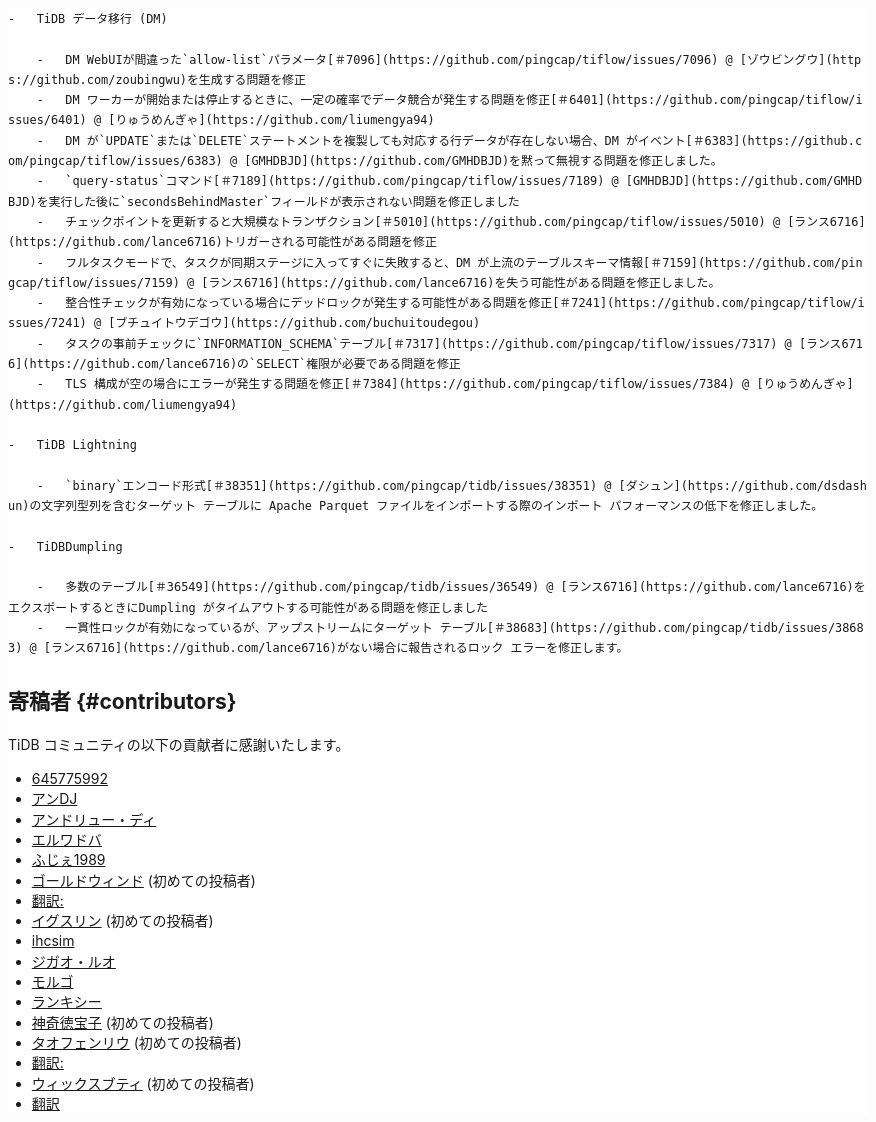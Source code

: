     -   TiDB データ移行 (DM)

        -   DM WebUIが間違った`allow-list`パラメータ[＃7096](https://github.com/pingcap/tiflow/issues/7096) @ [ゾウビングウ](https://github.com/zoubingwu)を生成する問題を修正
        -   DM ワーカーが開始または停止するときに、一定の確率でデータ競合が発生する問題を修正[＃6401](https://github.com/pingcap/tiflow/issues/6401) @ [りゅうめんぎゃ](https://github.com/liumengya94)
        -   DM が`UPDATE`または`DELETE`ステートメントを複製しても対応する行データが存在しない場合、DM がイベント[＃6383](https://github.com/pingcap/tiflow/issues/6383) @ [GMHDBJD](https://github.com/GMHDBJD)を黙って無視する問題を修正しました。
        -   `query-status`コマンド[＃7189](https://github.com/pingcap/tiflow/issues/7189) @ [GMHDBJD](https://github.com/GMHDBJD)を実行した後に`secondsBehindMaster`フィールドが表示されない問題を修正しました
        -   チェックポイントを更新すると大規模なトランザクション[＃5010](https://github.com/pingcap/tiflow/issues/5010) @ [ランス6716](https://github.com/lance6716)トリガーされる可能性がある問題を修正
        -   フルタスクモードで、タスクが同期ステージに入ってすぐに失敗すると、DM が上流のテーブルスキーマ情報[＃7159](https://github.com/pingcap/tiflow/issues/7159) @ [ランス6716](https://github.com/lance6716)を失う可能性がある問題を修正しました。
        -   整合性チェックが有効になっている場合にデッドロックが発生する可能性がある問題を修正[＃7241](https://github.com/pingcap/tiflow/issues/7241) @ [ブチュイトウデゴウ](https://github.com/buchuitoudegou)
        -   タスクの事前チェックに`INFORMATION_SCHEMA`テーブル[＃7317](https://github.com/pingcap/tiflow/issues/7317) @ [ランス6716](https://github.com/lance6716)の`SELECT`権限が必要である問題を修正
        -   TLS 構成が空の場合にエラーが発生する問題を修正[＃7384](https://github.com/pingcap/tiflow/issues/7384) @ [りゅうめんぎゃ](https://github.com/liumengya94)

    -   TiDB Lightning

        -   `binary`エンコード形式[＃38351](https://github.com/pingcap/tidb/issues/38351) @ [ダシュン](https://github.com/dsdashun)の文字列型列を含むターゲット テーブルに Apache Parquet ファイルをインポートする際のインポート パフォーマンスの低下を修正しました。

    -   TiDBDumpling

        -   多数のテーブル[＃36549](https://github.com/pingcap/tidb/issues/36549) @ [ランス6716](https://github.com/lance6716)をエクスポートするときにDumpling がタイムアウトする可能性がある問題を修正しました
        -   一貫性ロックが有効になっているが、アップストリームにターゲット テーブル[＃38683](https://github.com/pingcap/tidb/issues/38683) @ [ランス6716](https://github.com/lance6716)がない場合に報告されるロック エラーを修正します。

## 寄稿者 {#contributors}

TiDB コミュニティの以下の貢献者に感謝いたします。

-   [645775992](https://github.com/645775992)
-   [アンDJ](https://github.com/An-DJ)
-   [アンドリュー・ディ](https://github.com/AndrewDi)
-   [エルワドバ](https://github.com/erwadba)
-   [ふじぇ1989](https://github.com/fuzhe1989)
-   [ゴールドウィンド](https://github.com/goldwind-ting) (初めての投稿者)
-   [翻訳:](https://github.com/h3n4l)
-   [イグスリン](https://github.com/igxlin) (初めての投稿者)
-   [ihcsim](https://github.com/ihcsim)
-   [ジガオ・ルオ](https://github.com/JigaoLuo)
-   [モルゴ](https://github.com/morgo)
-   [ランキシー](https://github.com/Ranxy)
-   [神奇徳宝子](https://github.com/shenqidebaozi) (初めての投稿者)
-   [タオフェンリウ](https://github.com/taofengliu) (初めての投稿者)
-   [翻訳:](https://github.com/TszKitLo40)
-   [ウィックスブティ](https://github.com/wxbty) (初めての投稿者)
-   [翻訳](https://github.com/zgcbj)
